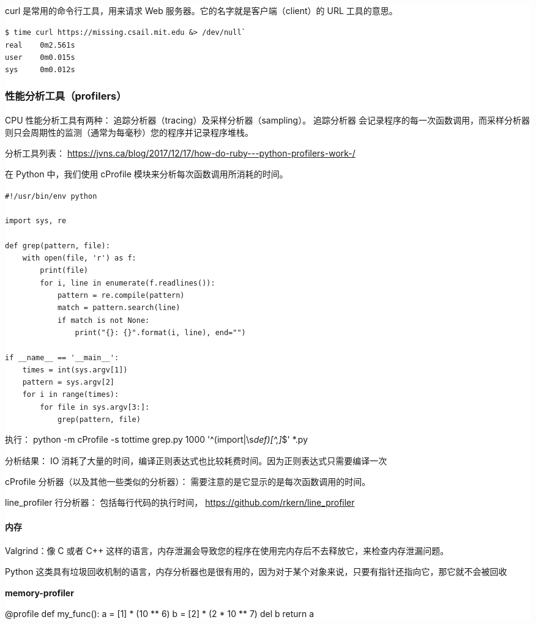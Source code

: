 curl 是常用的命令行工具，用来请求 Web 服务器。它的名字就是客户端（client）的 URL 工具的意思。

    $ time curl https://missing.csail.mit.edu &> /dev/null`
    real    0m2.561s
    user    0m0.015s
    sys     0m0.012s
    
### 性能分析工具（profilers）

 CPU 性能分析工具有两种： 追踪分析器（tracing）及采样分析器（sampling）。 追踪分析器 会记录程序的每一次函数调用，而采样分析器则只会周期性的监测（通常为每毫秒）您的程序并记录程序堆栈。

分析工具列表： https://jvns.ca/blog/2017/12/17/how-do-ruby---python-profilers-work-/

在 Python 中，我们使用 cProfile 模块来分析每次函数调用所消耗的时间。

    #!/usr/bin/env python

    import sys, re

    def grep(pattern, file):
        with open(file, 'r') as f:
            print(file)
            for i, line in enumerate(f.readlines()):
                pattern = re.compile(pattern)
                match = pattern.search(line)
                if match is not None:
                    print("{}: {}".format(i, line), end="")

    if __name__ == '__main__':
        times = int(sys.argv[1])
        pattern = sys.argv[2]
        for i in range(times):
            for file in sys.argv[3:]:
                grep(pattern, file)

执行： python -m cProfile -s tottime grep.py 1000 '^(import|\s*def)[^,]*$' *.py

分析结果： IO 消耗了大量的时间，编译正则表达式也比较耗费时间。因为正则表达式只需要编译一次

cProfile 分析器（以及其他一些类似的分析器）： 需要注意的是它显示的是每次函数调用的时间。

line_profiler 行分析器： 包括每行代码的执行时间， https://github.com/rkern/line_profiler

#### 内存 

 Valgrind：像 C 或者 C++ 这样的语言，内存泄漏会导致您的程序在使用完内存后不去释放它，来检查内存泄漏问题。
 
 Python 这类具有垃圾回收机制的语言，内存分析器也是很有用的，因为对于某个对象来说，只要有指针还指向它，那它就不会被回收

**memory-profiler**
 
 
   @profile
    def my_func():
        a = [1] * (10 ** 6)
        b = [2] * (2 * 10 ** 7)
        del b
        return a
